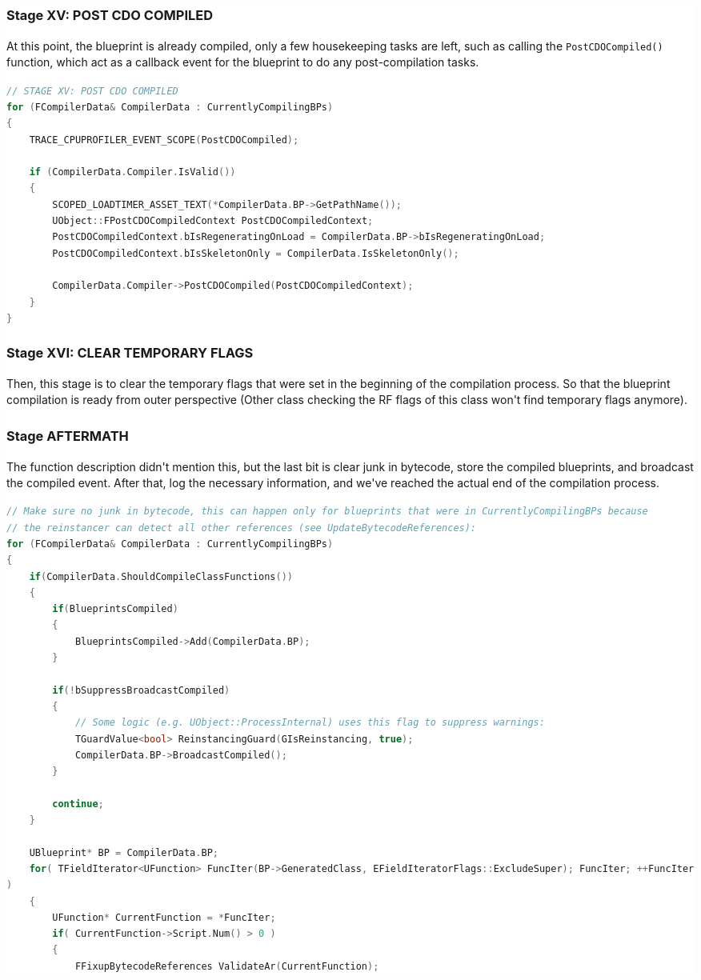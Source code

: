 ### Stage XV: POST CDO COMPILED
At this point, the blueprint is already compiled, only a few housekeeping tasks are left, such as calling the `PostCDOCompiled()` function, which act as a callback event for the blueprint to do any post-compilation tasks.

```cpp
// STAGE XV: POST CDO COMPILED
for (FCompilerData& CompilerData : CurrentlyCompilingBPs)
{
    TRACE_CPUPROFILER_EVENT_SCOPE(PostCDOCompiled);

    if (CompilerData.Compiler.IsValid())
    {
        SCOPED_LOADTIMER_ASSET_TEXT(*CompilerData.BP->GetPathName());
        UObject::FPostCDOCompiledContext PostCDOCompiledContext;
        PostCDOCompiledContext.bIsRegeneratingOnLoad = CompilerData.BP->bIsRegeneratingOnLoad;
        PostCDOCompiledContext.bIsSkeletonOnly = CompilerData.IsSkeletonOnly();

        CompilerData.Compiler->PostCDOCompiled(PostCDOCompiledContext);
    }
}
```

### Stage XVI: CLEAR TEMPORARY FLAGS
Then, this stage is to clear the temporary flags that were set in the beginning of the compilation process. So that the blueprint compilation is ready from outer perspective (Other class checking the RF flags of this class won't find temporary flags anymore).

### Stage AFTERMATH
The function description didn't mention this, but the last bit is clear junk in bytecode, store the compiled blueprints, and broadcast the compiled event. After that, log the necessary information, and we've reached the actual end of the compilation process.

```cpp
// Make sure no junk in bytecode, this can happen only for blueprints that were in CurrentlyCompilingBPs because
// the reinstancer can detect all other references (see UpdateBytecodeReferences):
for (FCompilerData& CompilerData : CurrentlyCompilingBPs)
{
    if(CompilerData.ShouldCompileClassFunctions())
    {
        if(BlueprintsCompiled)
        {
            BlueprintsCompiled->Add(CompilerData.BP);
        }
        
        if(!bSuppressBroadcastCompiled)
        {
            // Some logic (e.g. UObject::ProcessInternal) uses this flag to suppress warnings:
            TGuardValue<bool> ReinstancingGuard(GIsReinstancing, true);
            CompilerData.BP->BroadcastCompiled();
        }

        continue;
    }

    UBlueprint* BP = CompilerData.BP;
    for( TFieldIterator<UFunction> FuncIter(BP->GeneratedClass, EFieldIteratorFlags::ExcludeSuper); FuncIter; ++FuncIter )
    {
        UFunction* CurrentFunction = *FuncIter;
        if( CurrentFunction->Script.Num() > 0 )
        {
            FFixupBytecodeReferences ValidateAr(CurrentFunction);
```